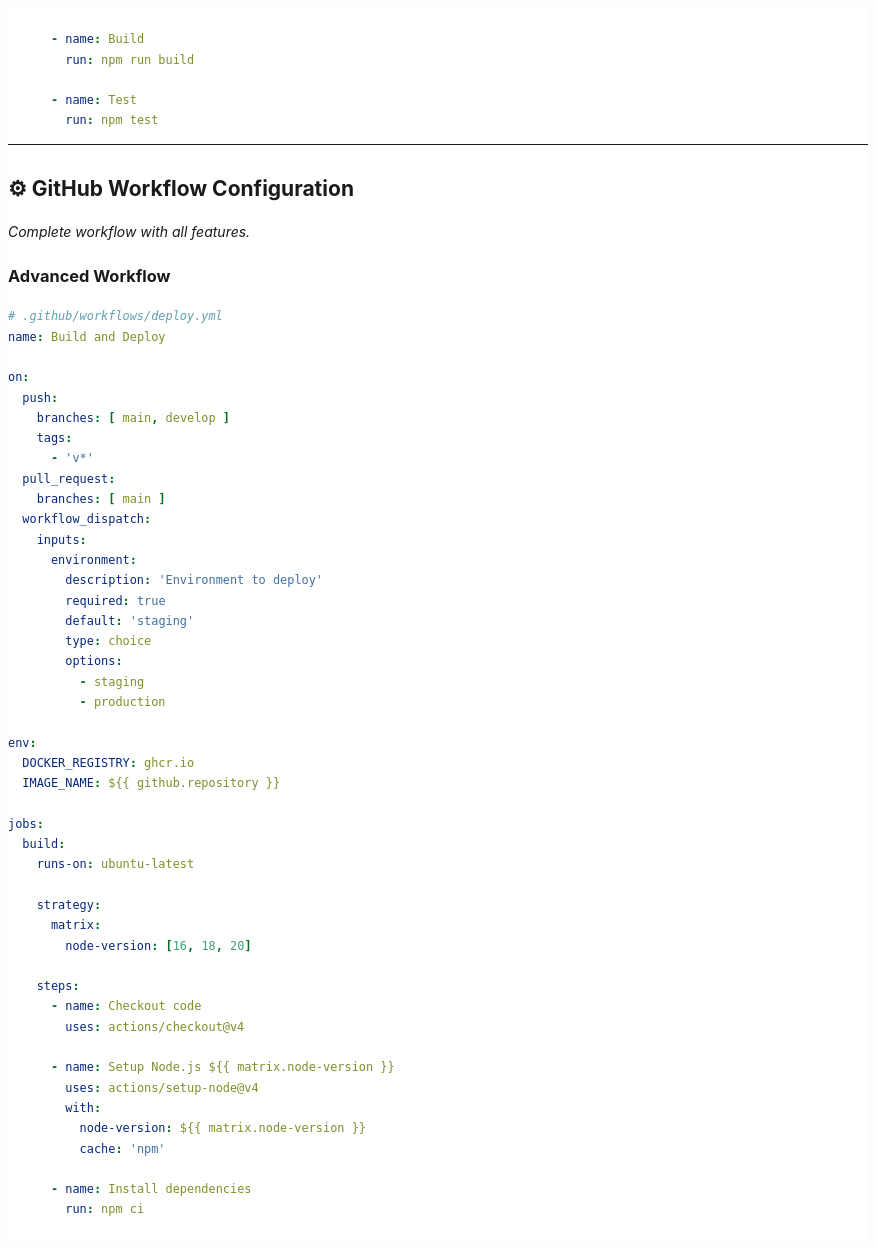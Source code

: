```yaml
      
      - name: Build
        run: npm run build
      
      - name: Test
        run: npm test
```

---

## ⚙️ GitHub Workflow Configuration

*Complete workflow with all features.*

### Advanced Workflow

```yaml
# .github/workflows/deploy.yml
name: Build and Deploy

on:
  push:
    branches: [ main, develop ]
    tags:
      - 'v*'
  pull_request:
    branches: [ main ]
  workflow_dispatch:
    inputs:
      environment:
        description: 'Environment to deploy'
        required: true
        default: 'staging'
        type: choice
        options:
          - staging
          - production

env:
  DOCKER_REGISTRY: ghcr.io
  IMAGE_NAME: ${{ github.repository }}

jobs:
  build:
    runs-on: ubuntu-latest
    
    strategy:
      matrix:
        node-version: [16, 18, 20]
    
    steps:
      - name: Checkout code
        uses: actions/checkout@v4
      
      - name: Setup Node.js ${{ matrix.node-version }}
        uses: actions/setup-node@v4
        with:
          node-version: ${{ matrix.node-version }}
          cache: 'npm'
      
      - name: Install dependencies
        run: npm ci
      
```